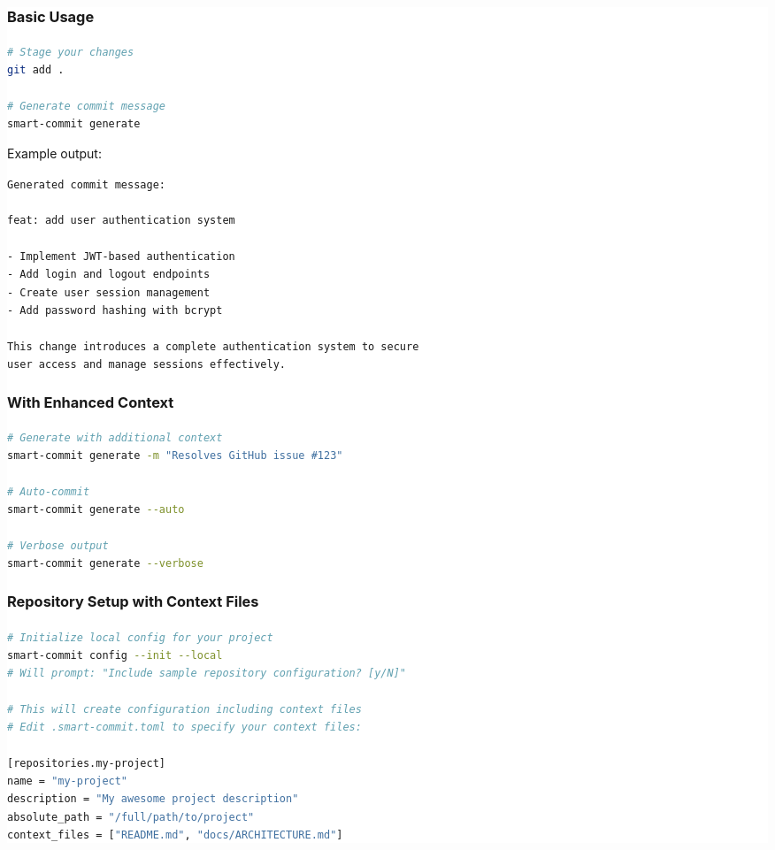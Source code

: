 ### Basic Usage

```bash
# Stage your changes
git add .

# Generate commit message
smart-commit generate
```

Example output:
```
Generated commit message:

feat: add user authentication system

- Implement JWT-based authentication
- Add login and logout endpoints
- Create user session management
- Add password hashing with bcrypt

This change introduces a complete authentication system to secure
user access and manage sessions effectively.
```

### With Enhanced Context

```bash
# Generate with additional context
smart-commit generate -m "Resolves GitHub issue #123"

# Auto-commit
smart-commit generate --auto

# Verbose output
smart-commit generate --verbose
```

### Repository Setup with Context Files

```bash
# Initialize local config for your project
smart-commit config --init --local
# Will prompt: "Include sample repository configuration? [y/N]"

# This will create configuration including context files
# Edit .smart-commit.toml to specify your context files:

[repositories.my-project]
name = "my-project"
description = "My awesome project description"
absolute_path = "/full/path/to/project"
context_files = ["README.md", "docs/ARCHITECTURE.md"]
```
